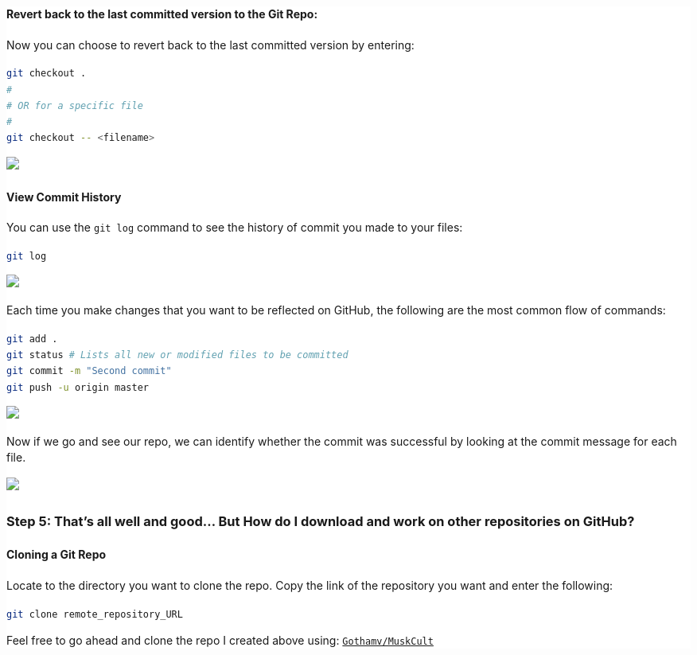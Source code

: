 #### Revert back to the last committed version to the Git Repo:

Now you can choose to revert back to the last committed version by entering:

```sh
git checkout .
#
# OR for a specific file
#
git checkout -- <filename>
```

![](https://cdn-media-1.freecodecamp.org/images/1*HYgYkfo3W4MUA8CJl12rXg.gif)

#### View Commit History

You can use the `git log` command to see the history of commit you made to your files:

```sh
git log
```

![](https://cdn-media-1.freecodecamp.org/images/1*9w7uBJcQMxc708DBw8Sewg.gif)

Each time you make changes that you want to be reflected on GitHub, the following are the most common flow of commands:

```sh
git add .
git status # Lists all new or modified files to be committed
git commit -m "Second commit"
git push -u origin master
```

![](https://cdn-media-1.freecodecamp.org/images/1*rWBJnBdF1V8YO_mi-jEfxA.gif)

Now if we go and see our repo, we can identify whether the commit was successful by looking at the commit message for each file.

![](https://cdn-media-1.freecodecamp.org/images/1*QHM8m5HGavHkdzPz06UWGw.png)

### Step 5: That’s all well and good… But How do I download and work on other repositories on GitHub?

#### Cloning a Git Repo

Locate to the directory you want to clone the repo. Copy the link of the repository you want and enter the following:

```sh
git clone remote_repository_URL
```

Feel free to go ahead and clone the repo I created above using: [<VPIcon icon="iconfont icon-github"/>`Gothamv/MuskCult`](https://github.com/Gothamv/MuskCult)
